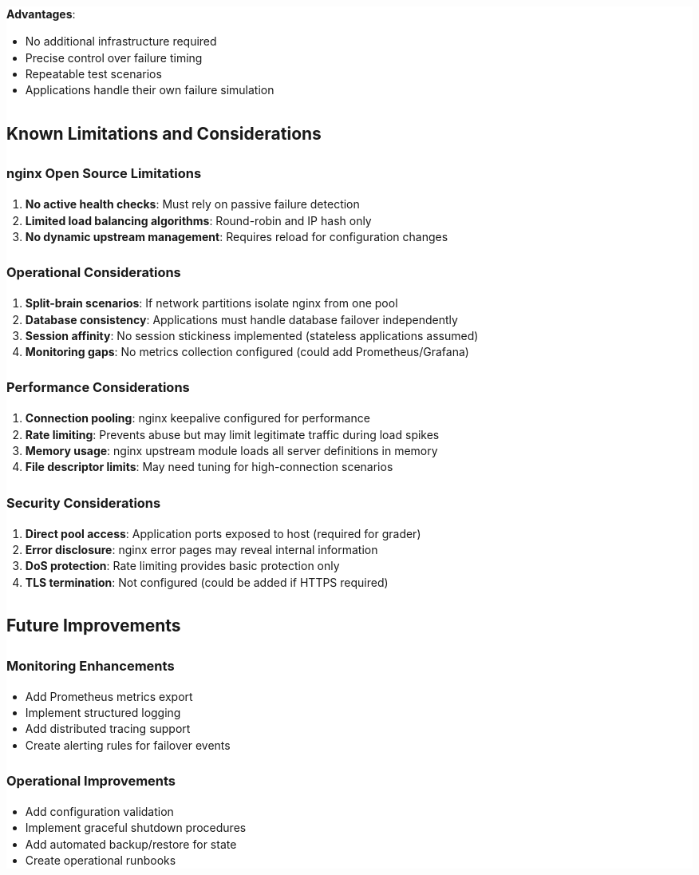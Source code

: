 **Advantages**:

- No additional infrastructure required
- Precise control over failure timing
- Repeatable test scenarios
- Applications handle their own failure simulation

## Known Limitations and Considerations

### nginx Open Source Limitations

1. **No active health checks**: Must rely on passive failure detection
2. **Limited load balancing algorithms**: Round-robin and IP hash only
3. **No dynamic upstream management**: Requires reload for configuration changes

### Operational Considerations

1. **Split-brain scenarios**: If network partitions isolate nginx from one pool
2. **Database consistency**: Applications must handle database failover independently
3. **Session affinity**: No session stickiness implemented (stateless applications assumed)
4. **Monitoring gaps**: No metrics collection configured (could add Prometheus/Grafana)

### Performance Considerations

1. **Connection pooling**: nginx keepalive configured for performance
2. **Rate limiting**: Prevents abuse but may limit legitimate traffic during load spikes
3. **Memory usage**: nginx upstream module loads all server definitions in memory
4. **File descriptor limits**: May need tuning for high-connection scenarios

### Security Considerations

1. **Direct pool access**: Application ports exposed to host (required for grader)
2. **Error disclosure**: nginx error pages may reveal internal information
3. **DoS protection**: Rate limiting provides basic protection only
4. **TLS termination**: Not configured (could be added if HTTPS required)

## Future Improvements

### Monitoring Enhancements

- Add Prometheus metrics export
- Implement structured logging
- Add distributed tracing support
- Create alerting rules for failover events

### Operational Improvements

- Add configuration validation
- Implement graceful shutdown procedures
- Add automated backup/restore for state
- Create operational runbooks
